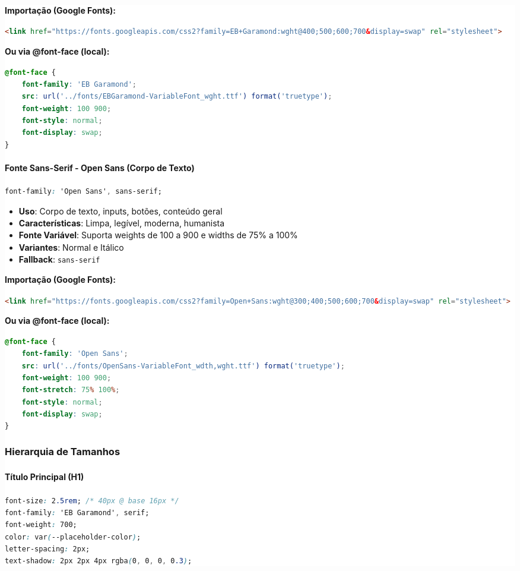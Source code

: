**Importação (Google Fonts):**
```html
<link href="https://fonts.googleapis.com/css2?family=EB+Garamond:wght@400;500;600;700&display=swap" rel="stylesheet">
```

**Ou via @font-face (local):**
```css
@font-face {
    font-family: 'EB Garamond';
    src: url('../fonts/EBGaramond-VariableFont_wght.ttf') format('truetype');
    font-weight: 100 900;
    font-style: normal;
    font-display: swap;
}
```

#### Fonte Sans-Serif - Open Sans (Corpo de Texto)
```css
font-family: 'Open Sans', sans-serif;
```
- **Uso**: Corpo de texto, inputs, botões, conteúdo geral
- **Características**: Limpa, legível, moderna, humanista
- **Fonte Variável**: Suporta weights de 100 a 900 e widths de 75% a 100%
- **Variantes**: Normal e Itálico
- **Fallback**: `sans-serif`

**Importação (Google Fonts):**
```html
<link href="https://fonts.googleapis.com/css2?family=Open+Sans:wght@300;400;500;600;700&display=swap" rel="stylesheet">
```

**Ou via @font-face (local):**
```css
@font-face {
    font-family: 'Open Sans';
    src: url('../fonts/OpenSans-VariableFont_wdth,wght.ttf') format('truetype');
    font-weight: 100 900;
    font-stretch: 75% 100%;
    font-style: normal;
    font-display: swap;
}
```

### Hierarquia de Tamanhos

#### Título Principal (H1)
```css
font-size: 2.5rem; /* 40px @ base 16px */
font-family: 'EB Garamond', serif;
font-weight: 700;
color: var(--placeholder-color);
letter-spacing: 2px;
text-shadow: 2px 2px 4px rgba(0, 0, 0, 0.3);
```
